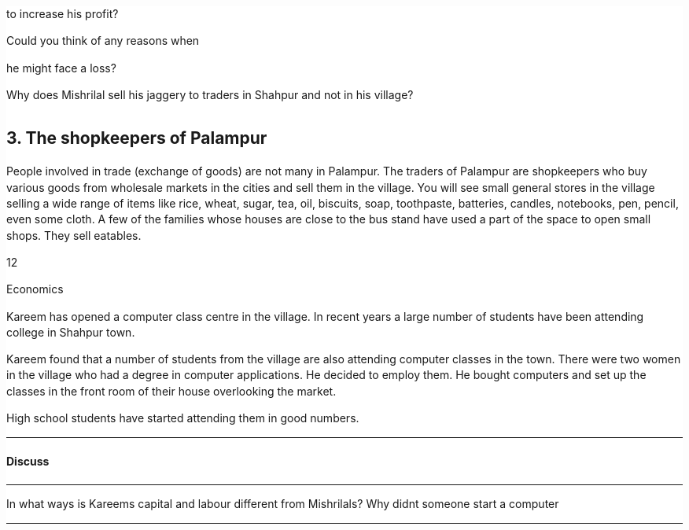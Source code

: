to increase his profit?

Could you think of any reasons when

he might face a loss?

Why does Mishrilal sell his jaggery to
traders in Shahpur and not in his
village?

## 3. The shopkeepers of Palampur

People involved in trade (exchange of
goods) are not many in Palampur. The
traders of Palampur are shopkeepers who
buy various goods from wholesale
markets in the cities and sell them in
the village. You will see small general
stores in the village selling a wide range
of items like rice, wheat, sugar, tea, oil,
biscuits, soap, toothpaste, batteries,
candles, notebooks, pen, pencil, even
some cloth. A few of the families whose
houses are close to the bus stand have
used a part of the space to open small
shops. They sell eatables.

12

Economics

Kareem has opened a computer class
centre in the village. In recent years
a large number of students have been
attending college in Shahpur town.

Kareem found that a number of
students from the village are also
attending computer classes in the
town. There were two women in the
village who had a degree in computer
applications. He decided to employ
them. He bought computers and set
up the classes in the front room of
their house overlooking the market.

High school students have started
attending them in good numbers.

---
#### Discuss

---

In what ways is Kareems capital and
labour different from Mishrilals?
Why didnt someone start a computer

---